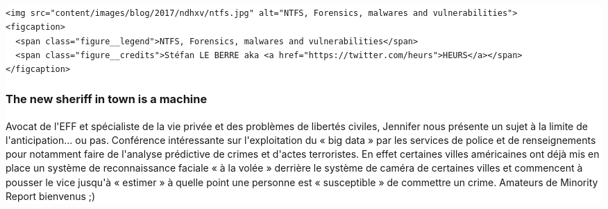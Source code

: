     <img src="content/images/blog/2017/ndhxv/ntfs.jpg" alt="NTFS, Forensics, malwares and vulnerabilities">
    <figcaption>
      <span class="figure__legend">NTFS, Forensics, malwares and vulnerabilities</span>
      <span class="figure__credits">Stéfan LE BERRE aka <a href="https://twitter.com/heurs">HEURS</a></span>
    </figcaption>
</figure>

### The new sheriff in town is a machine

Avocat de l'EFF et spécialiste de la vie privée et des problèmes de libertés civiles, Jennifer nous présente un sujet à la limite de l'anticipation... ou pas. Conférence intéressante sur l'exploitation du « big data » par les services de police et de renseignements pour notamment faire de l'analyse prédictive de crimes et d'actes terroristes. En effet certaines villes américaines ont déjà mis en place un système de reconnaissance faciale « à la volée » derrière le système de caméra de certaines villes et commencent à pousser le vice jusqu'à « estimer » à quelle point une personne est « susceptible » de commettre un crime.
Amateurs de Minority Report bienvenus ;)
